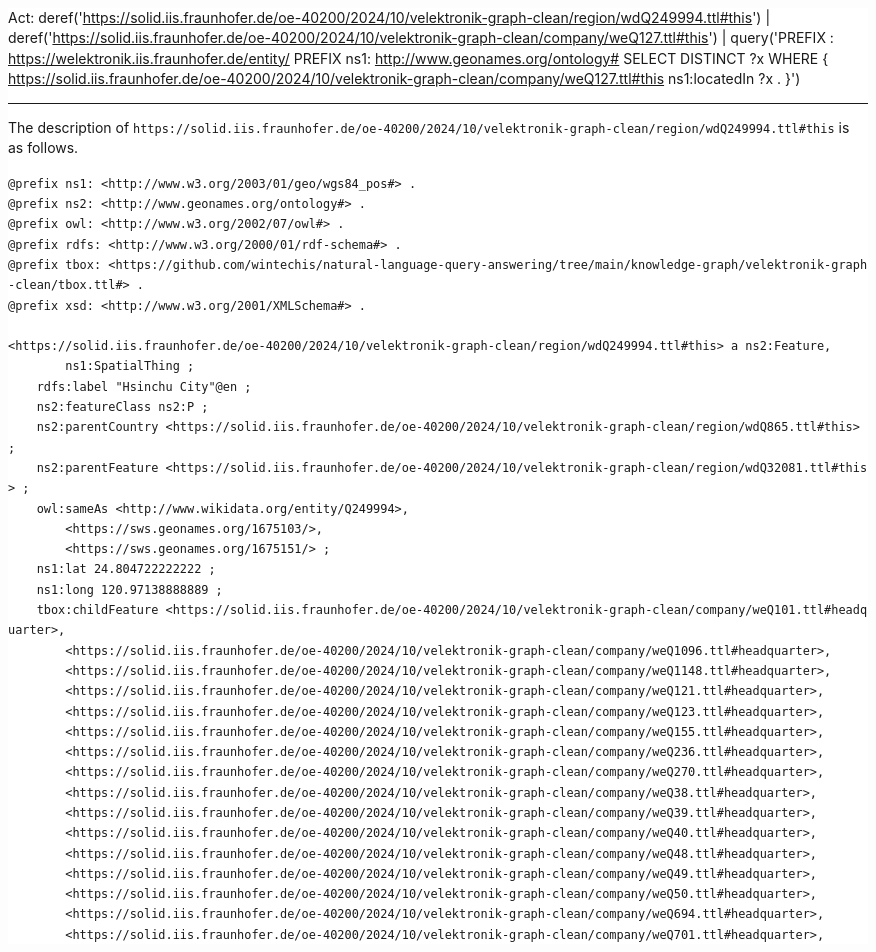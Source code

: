 Act: deref('https://solid.iis.fraunhofer.de/oe-40200/2024/10/velektronik-graph-clean/region/wdQ249994.ttl#this') | deref('https://solid.iis.fraunhofer.de/oe-40200/2024/10/velektronik-graph-clean/company/weQ127.ttl#this') | query('PREFIX : <https://welektronik.iis.fraunhofer.de/entity/> PREFIX ns1: <http://www.geonames.org/ontology#> SELECT DISTINCT ?x WHERE { <https://solid.iis.fraunhofer.de/oe-40200/2024/10/velektronik-graph-clean/company/weQ127.ttl#this> ns1:locatedIn ?x . }')

***

The description of `https://solid.iis.fraunhofer.de/oe-40200/2024/10/velektronik-graph-clean/region/wdQ249994.ttl#this` is as follows.

    @prefix ns1: <http://www.w3.org/2003/01/geo/wgs84_pos#> .
    @prefix ns2: <http://www.geonames.org/ontology#> .
    @prefix owl: <http://www.w3.org/2002/07/owl#> .
    @prefix rdfs: <http://www.w3.org/2000/01/rdf-schema#> .
    @prefix tbox: <https://github.com/wintechis/natural-language-query-answering/tree/main/knowledge-graph/velektronik-graph-clean/tbox.ttl#> .
    @prefix xsd: <http://www.w3.org/2001/XMLSchema#> .
    
    <https://solid.iis.fraunhofer.de/oe-40200/2024/10/velektronik-graph-clean/region/wdQ249994.ttl#this> a ns2:Feature,
            ns1:SpatialThing ;
        rdfs:label "Hsinchu City"@en ;
        ns2:featureClass ns2:P ;
        ns2:parentCountry <https://solid.iis.fraunhofer.de/oe-40200/2024/10/velektronik-graph-clean/region/wdQ865.ttl#this> ;
        ns2:parentFeature <https://solid.iis.fraunhofer.de/oe-40200/2024/10/velektronik-graph-clean/region/wdQ32081.ttl#this> ;
        owl:sameAs <http://www.wikidata.org/entity/Q249994>,
            <https://sws.geonames.org/1675103/>,
            <https://sws.geonames.org/1675151/> ;
        ns1:lat 24.804722222222 ;
        ns1:long 120.97138888889 ;
        tbox:childFeature <https://solid.iis.fraunhofer.de/oe-40200/2024/10/velektronik-graph-clean/company/weQ101.ttl#headquarter>,
            <https://solid.iis.fraunhofer.de/oe-40200/2024/10/velektronik-graph-clean/company/weQ1096.ttl#headquarter>,
            <https://solid.iis.fraunhofer.de/oe-40200/2024/10/velektronik-graph-clean/company/weQ1148.ttl#headquarter>,
            <https://solid.iis.fraunhofer.de/oe-40200/2024/10/velektronik-graph-clean/company/weQ121.ttl#headquarter>,
            <https://solid.iis.fraunhofer.de/oe-40200/2024/10/velektronik-graph-clean/company/weQ123.ttl#headquarter>,
            <https://solid.iis.fraunhofer.de/oe-40200/2024/10/velektronik-graph-clean/company/weQ155.ttl#headquarter>,
            <https://solid.iis.fraunhofer.de/oe-40200/2024/10/velektronik-graph-clean/company/weQ236.ttl#headquarter>,
            <https://solid.iis.fraunhofer.de/oe-40200/2024/10/velektronik-graph-clean/company/weQ270.ttl#headquarter>,
            <https://solid.iis.fraunhofer.de/oe-40200/2024/10/velektronik-graph-clean/company/weQ38.ttl#headquarter>,
            <https://solid.iis.fraunhofer.de/oe-40200/2024/10/velektronik-graph-clean/company/weQ39.ttl#headquarter>,
            <https://solid.iis.fraunhofer.de/oe-40200/2024/10/velektronik-graph-clean/company/weQ40.ttl#headquarter>,
            <https://solid.iis.fraunhofer.de/oe-40200/2024/10/velektronik-graph-clean/company/weQ48.ttl#headquarter>,
            <https://solid.iis.fraunhofer.de/oe-40200/2024/10/velektronik-graph-clean/company/weQ49.ttl#headquarter>,
            <https://solid.iis.fraunhofer.de/oe-40200/2024/10/velektronik-graph-clean/company/weQ50.ttl#headquarter>,
            <https://solid.iis.fraunhofer.de/oe-40200/2024/10/velektronik-graph-clean/company/weQ694.ttl#headquarter>,
            <https://solid.iis.fraunhofer.de/oe-40200/2024/10/velektronik-graph-clean/company/weQ701.ttl#headquarter>,